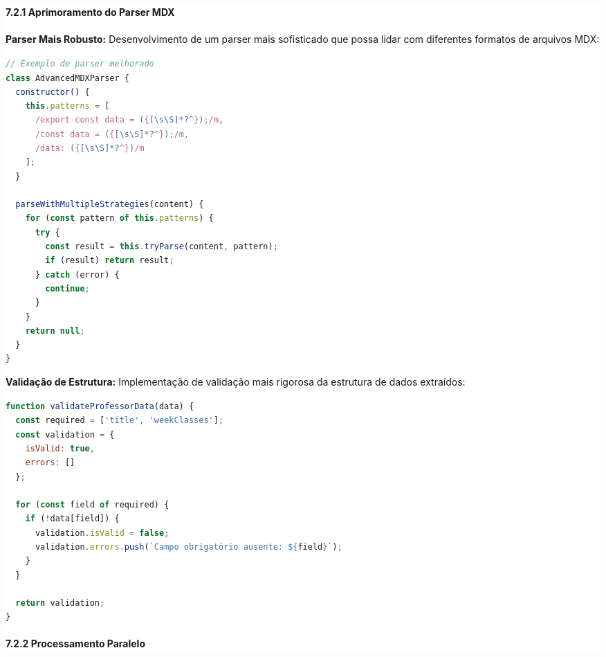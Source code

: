 #### 7.2.1 Aprimoramento do Parser MDX

**Parser Mais Robusto:**
Desenvolvimento de um parser mais sofisticado que possa lidar com diferentes formatos de arquivos MDX:

```javascript
// Exemplo de parser melhorado
class AdvancedMDXParser {
  constructor() {
    this.patterns = [
      /export const data = ({[\s\S]*?^});/m,
      /const data = ({[\s\S]*?^});/m,
      /data: ({[\s\S]*?^})/m
    ];
  }
  
  parseWithMultipleStrategies(content) {
    for (const pattern of this.patterns) {
      try {
        const result = this.tryParse(content, pattern);
        if (result) return result;
      } catch (error) {
        continue;
      }
    }
    return null;
  }
}
```

**Validação de Estrutura:**
Implementação de validação mais rigorosa da estrutura de dados extraídos:

```javascript
function validateProfessorData(data) {
  const required = ['title', 'weekClasses'];
  const validation = {
    isValid: true,
    errors: []
  };
  
  for (const field of required) {
    if (!data[field]) {
      validation.isValid = false;
      validation.errors.push(`Campo obrigatório ausente: ${field}`);
    }
  }
  
  return validation;
}
```

#### 7.2.2 Processamento Paralelo
